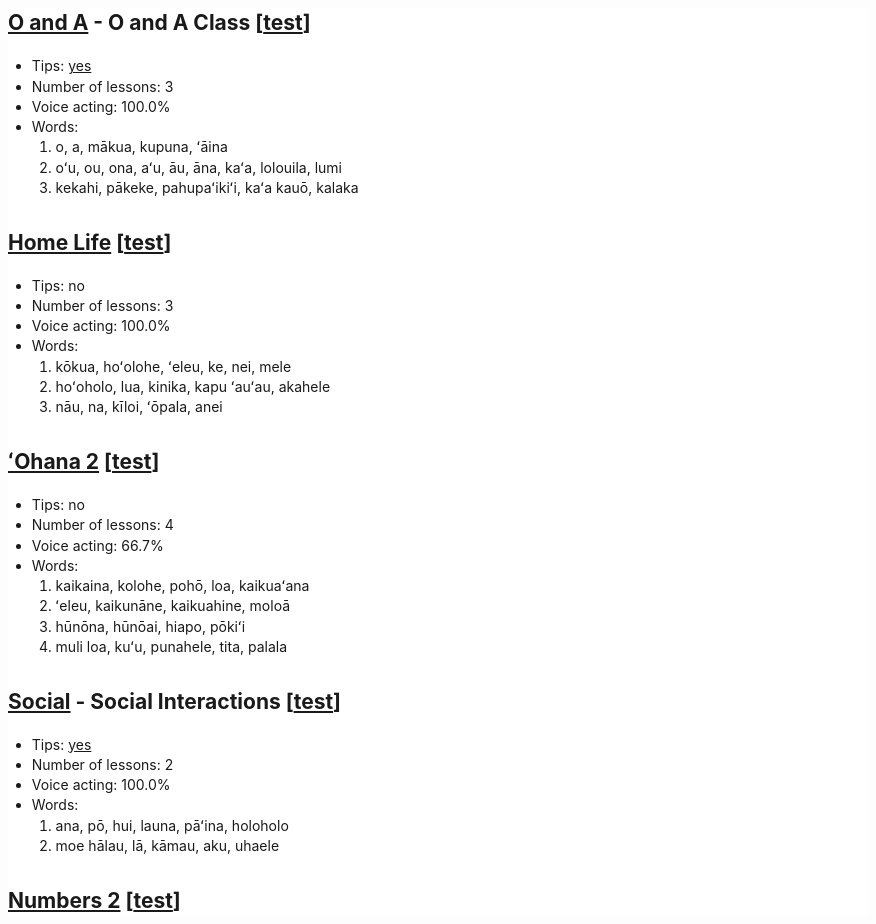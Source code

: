 ## [O and A](https://www.duolingo.com/skill/hw/O-and-A-Class/practice) - O and A Class \[[test](https://www.duolingo.com/skill/hw/O-and-A-Class/test)\]

* Tips: [yes](https://www.duolingo.com/skill/hw/O-and-A-Class/tips-and-notes)
* Number of lessons: 3
* Voice acting: 100.0%
* Words:
    1. o, a, mākua, kupuna, ʻāina
    2. oʻu, ou, ona, aʻu, āu, āna, kaʻa, lolouila, lumi
    3. kekahi, pākeke, pahupaʻikiʻi, kaʻa kauō, kalaka

## [Home Life](https://www.duolingo.com/skill/hw/Home-Life/practice) \[[test](https://www.duolingo.com/skill/hw/Home-Life/test)\]

* Tips: no
* Number of lessons: 3
* Voice acting: 100.0%
* Words:
    1. kōkua, hoʻolohe, ʻeleu, ke, nei, mele
    2. hoʻoholo, lua, kinika, kapu ʻauʻau, akahele
    3. nāu, na, kīloi, ʻōpala, anei

## [ʻOhana 2](https://www.duolingo.com/skill/hw/ʻOhana-2/practice) \[[test](https://www.duolingo.com/skill/hw/ʻOhana-2/test)\]

* Tips: no
* Number of lessons: 4
* Voice acting: 66.7%
* Words:
    1. kaikaina, kolohe, pohō, loa, kaikuaʻana
    2. ʻeleu, kaikunāne, kaikuahine, moloā
    3. hūnōna, hūnōai, hiapo, pōkiʻi
    4. muli loa, kuʻu, punahele, tita, palala

## [Social](https://www.duolingo.com/skill/hw/Social-Interactions/practice) - Social Interactions \[[test](https://www.duolingo.com/skill/hw/Social-Interactions/test)\]

* Tips: [yes](https://www.duolingo.com/skill/hw/Social-Interactions/tips-and-notes)
* Number of lessons: 2
* Voice acting: 100.0%
* Words:
    1. ana, pō, hui, launa, pāʻina, holoholo
    2. moe hālau, lā, kāmau, aku, uhaele

## [Numbers 2](https://www.duolingo.com/skill/hw/Numbers-2/practice) \[[test](https://www.duolingo.com/skill/hw/Numbers-2/test)\]
